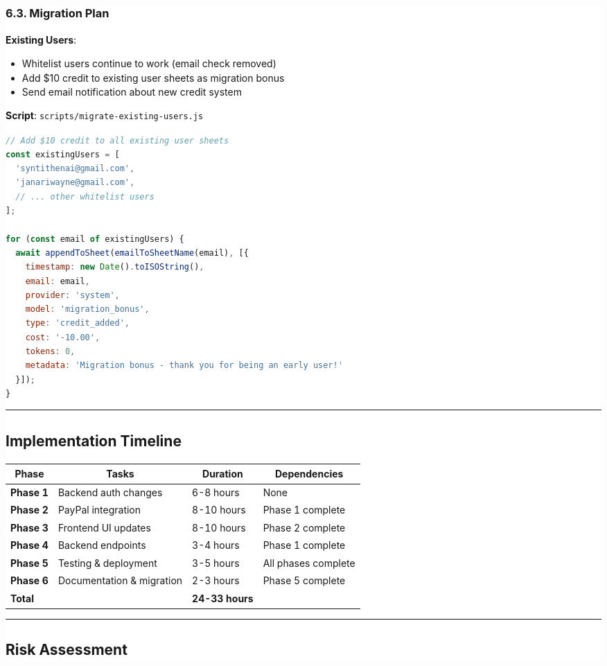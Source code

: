 ### 6.3. Migration Plan

**Existing Users**:
- Whitelist users continue to work (email check removed)
- Add $10 credit to existing user sheets as migration bonus
- Send email notification about new credit system

**Script**: `scripts/migrate-existing-users.js`

```javascript
// Add $10 credit to all existing user sheets
const existingUsers = [
  'syntithenai@gmail.com',
  'janariwayne@gmail.com',
  // ... other whitelist users
];

for (const email of existingUsers) {
  await appendToSheet(emailToSheetName(email), [{
    timestamp: new Date().toISOString(),
    email: email,
    provider: 'system',
    model: 'migration_bonus',
    type: 'credit_added',
    cost: '-10.00',
    tokens: 0,
    metadata: 'Migration bonus - thank you for being an early user!'
  }]);
}
```

---

## Implementation Timeline

| Phase | Tasks | Duration | Dependencies |
|-------|-------|----------|--------------|
| **Phase 1** | Backend auth changes | 6-8 hours | None |
| **Phase 2** | PayPal integration | 8-10 hours | Phase 1 complete |
| **Phase 3** | Frontend UI updates | 8-10 hours | Phase 2 complete |
| **Phase 4** | Backend endpoints | 3-4 hours | Phase 1 complete |
| **Phase 5** | Testing & deployment | 3-5 hours | All phases complete |
| **Phase 6** | Documentation & migration | 2-3 hours | Phase 5 complete |
| **Total** | | **24-33 hours** | |

---

## Risk Assessment
